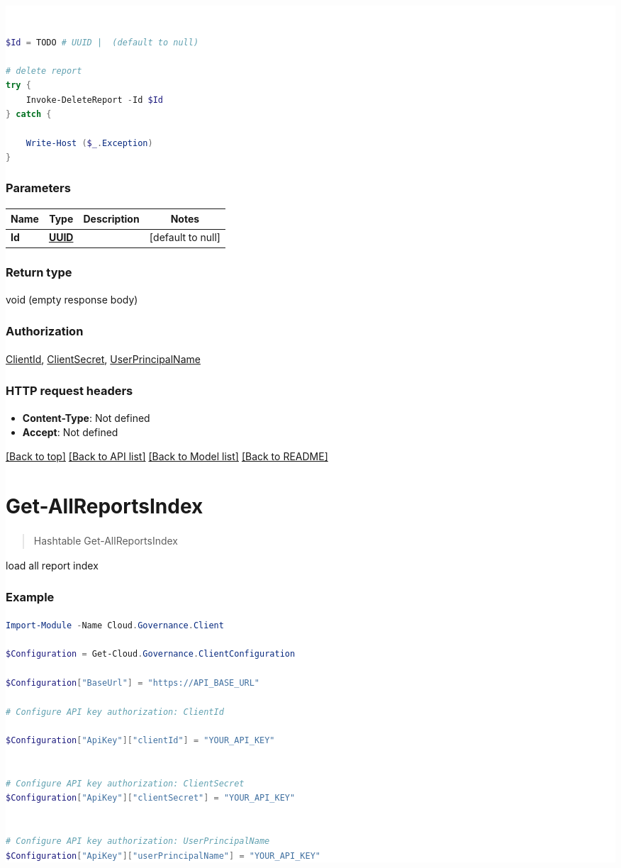 ```powershell


$Id = TODO # UUID |  (default to null)

# delete report
try {
    Invoke-DeleteReport -Id $Id
} catch {
    
    Write-Host ($_.Exception)
}
```

### Parameters

Name | Type | Description  | Notes
------------- | ------------- | ------------- | -------------
 **Id** | [**UUID**](UUID.md)|  | [default to null]

### Return type

void (empty response body)

### Authorization

[ClientId](../README.md#ClientId), [ClientSecret](../README.md#ClientSecret), [UserPrincipalName](../README.md#UserPrincipalName)

### HTTP request headers

 - **Content-Type**: Not defined
 - **Accept**: Not defined

[[Back to top]](#) [[Back to API list]](../README.md#documentation-for-api-endpoints) [[Back to Model list]](../README.md#documentation-for-models) [[Back to README]](../README.md)

<a name="Get-AllReportsIndex"></a>
# **Get-AllReportsIndex**
> Hashtable Get-AllReportsIndex<br>

load all report index

### Example
```powershell
Import-Module -Name Cloud.Governance.Client

$Configuration = Get-Cloud.Governance.ClientConfiguration

$Configuration["BaseUrl"] = "https://API_BASE_URL"

# Configure API key authorization: ClientId

$Configuration["ApiKey"]["clientId"] = "YOUR_API_KEY"


# Configure API key authorization: ClientSecret
$Configuration["ApiKey"]["clientSecret"] = "YOUR_API_KEY"


# Configure API key authorization: UserPrincipalName
$Configuration["ApiKey"]["userPrincipalName"] = "YOUR_API_KEY"


```